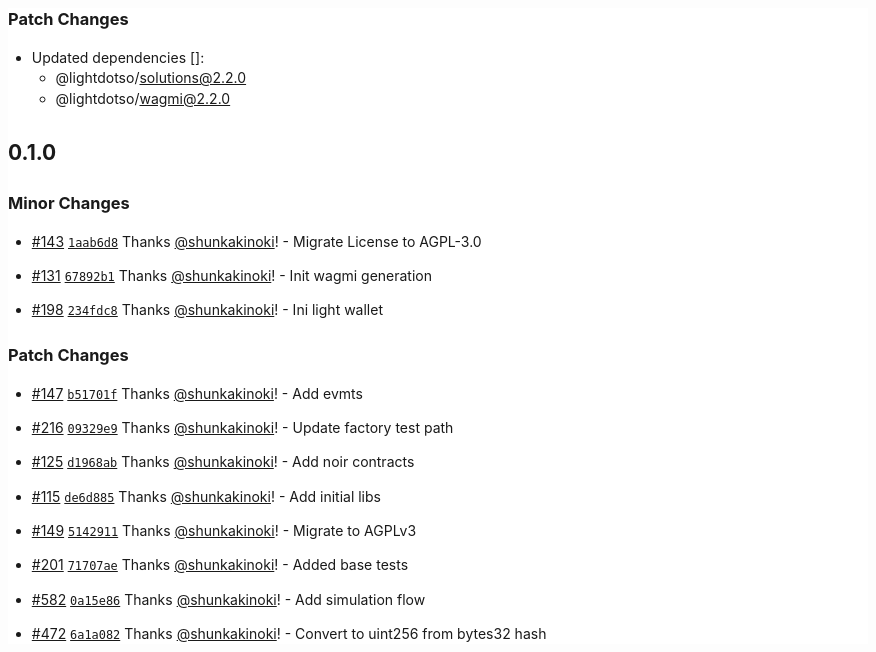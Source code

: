 ### Patch Changes

- Updated dependencies []:
  - @lightdotso/solutions@2.2.0
  - @lightdotso/wagmi@2.2.0

## 0.1.0

### Minor Changes

- [#143](https://github.com/LightDotSo/LightDotSo/pull/143) [`1aab6d8`](https://github.com/LightDotSo/LightDotSo/commit/1aab6d87fc1d2c5ebf274c14c1ac0e386b54b7a1) Thanks [@shunkakinoki](https://github.com/shunkakinoki)! - Migrate License to AGPL-3.0

- [#131](https://github.com/LightDotSo/LightDotSo/pull/131) [`67892b1`](https://github.com/LightDotSo/LightDotSo/commit/67892b116f492f46c94e210fb28ac35ef85adc5e) Thanks [@shunkakinoki](https://github.com/shunkakinoki)! - Init wagmi generation

- [#198](https://github.com/LightDotSo/LightDotSo/pull/198) [`234fdc8`](https://github.com/LightDotSo/LightDotSo/commit/234fdc882d684c34f2e101ee4ef9b967c33857b9) Thanks [@shunkakinoki](https://github.com/shunkakinoki)! - Ini light wallet

### Patch Changes

- [#147](https://github.com/LightDotSo/LightDotSo/pull/147) [`b51701f`](https://github.com/LightDotSo/LightDotSo/commit/b51701f851c4f1b3d6b288ef7b11a3d8691c9193) Thanks [@shunkakinoki](https://github.com/shunkakinoki)! - Add evmts

- [#216](https://github.com/LightDotSo/LightDotSo/pull/216) [`09329e9`](https://github.com/LightDotSo/LightDotSo/commit/09329e97c332451e5aad1a3bf1eac3a58ae62c13) Thanks [@shunkakinoki](https://github.com/shunkakinoki)! - Update factory test path

- [#125](https://github.com/LightDotSo/LightDotSo/pull/125) [`d1968ab`](https://github.com/LightDotSo/LightDotSo/commit/d1968ab108623aafe29da732770557adb0ce8505) Thanks [@shunkakinoki](https://github.com/shunkakinoki)! - Add noir contracts

- [#115](https://github.com/LightDotSo/LightDotSo/pull/115) [`de6d885`](https://github.com/LightDotSo/LightDotSo/commit/de6d8856173affdec69a356a2f202a4d67df61d6) Thanks [@shunkakinoki](https://github.com/shunkakinoki)! - Add initial libs

- [#149](https://github.com/LightDotSo/LightDotSo/pull/149) [`5142911`](https://github.com/LightDotSo/LightDotSo/commit/51429114636eff5d0a0553af96dc2d0f5120a702) Thanks [@shunkakinoki](https://github.com/shunkakinoki)! - Migrate to AGPLv3

- [#201](https://github.com/LightDotSo/LightDotSo/pull/201) [`71707ae`](https://github.com/LightDotSo/LightDotSo/commit/71707aec4b1867552d7e5a30898966cd3ded9b98) Thanks [@shunkakinoki](https://github.com/shunkakinoki)! - Added base tests

- [#582](https://github.com/LightDotSo/LightDotSo/pull/582) [`0a15e86`](https://github.com/LightDotSo/LightDotSo/commit/0a15e862b78fa871fe9cc09a239314b3be862430) Thanks [@shunkakinoki](https://github.com/shunkakinoki)! - Add simulation flow

- [#472](https://github.com/LightDotSo/LightDotSo/pull/472) [`6a1a082`](https://github.com/LightDotSo/LightDotSo/commit/6a1a082e284255bc36c015412053455bdc2ebb4e) Thanks [@shunkakinoki](https://github.com/shunkakinoki)! - Convert to uint256 from bytes32 hash
